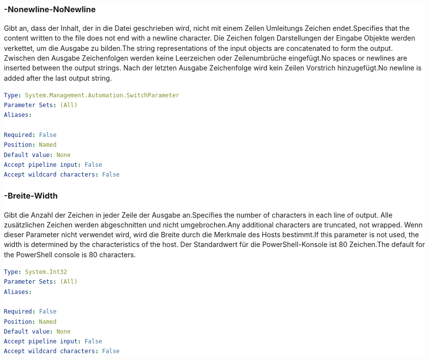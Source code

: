 ### <span data-ttu-id="05a02-184">-Nonewline</span><span class="sxs-lookup"><span data-stu-id="05a02-184">-NoNewline</span></span>

<span data-ttu-id="05a02-185">Gibt an, dass der Inhalt, der in die Datei geschrieben wird, nicht mit einem Zeilen Umleitungs Zeichen endet.</span><span class="sxs-lookup"><span data-stu-id="05a02-185">Specifies that the content written to the file does not end with a newline character.</span></span> <span data-ttu-id="05a02-186">Die Zeichen folgen Darstellungen der Eingabe Objekte werden verkettet, um die Ausgabe zu bilden.</span><span class="sxs-lookup"><span data-stu-id="05a02-186">The string representations of the input objects are concatenated to form the output.</span></span> <span data-ttu-id="05a02-187">Zwischen den Ausgabe Zeichenfolgen werden keine Leerzeichen oder Zeilenumbrüche eingefügt.</span><span class="sxs-lookup"><span data-stu-id="05a02-187">No spaces or newlines are inserted between the output strings.</span></span> <span data-ttu-id="05a02-188">Nach der letzten Ausgabe Zeichenfolge wird kein Zeilen Vorstrich hinzugefügt.</span><span class="sxs-lookup"><span data-stu-id="05a02-188">No newline is added after the last output string.</span></span>

```yaml
Type: System.Management.Automation.SwitchParameter
Parameter Sets: (All)
Aliases:

Required: False
Position: Named
Default value: None
Accept pipeline input: False
Accept wildcard characters: False
```

### <span data-ttu-id="05a02-189">-Breite</span><span class="sxs-lookup"><span data-stu-id="05a02-189">-Width</span></span>

<span data-ttu-id="05a02-190">Gibt die Anzahl der Zeichen in jeder Zeile der Ausgabe an.</span><span class="sxs-lookup"><span data-stu-id="05a02-190">Specifies the number of characters in each line of output.</span></span> <span data-ttu-id="05a02-191">Alle zusätzlichen Zeichen werden abgeschnitten und nicht umgebrochen.</span><span class="sxs-lookup"><span data-stu-id="05a02-191">Any additional characters are truncated, not wrapped.</span></span> <span data-ttu-id="05a02-192">Wenn dieser Parameter nicht verwendet wird, wird die Breite durch die Merkmale des Hosts bestimmt.</span><span class="sxs-lookup"><span data-stu-id="05a02-192">If this parameter is not used, the width is determined by the characteristics of the host.</span></span> <span data-ttu-id="05a02-193">Der Standardwert für die PowerShell-Konsole ist 80 Zeichen.</span><span class="sxs-lookup"><span data-stu-id="05a02-193">The default for the PowerShell console is 80 characters.</span></span>

```yaml
Type: System.Int32
Parameter Sets: (All)
Aliases:

Required: False
Position: Named
Default value: None
Accept pipeline input: False
Accept wildcard characters: False
```
